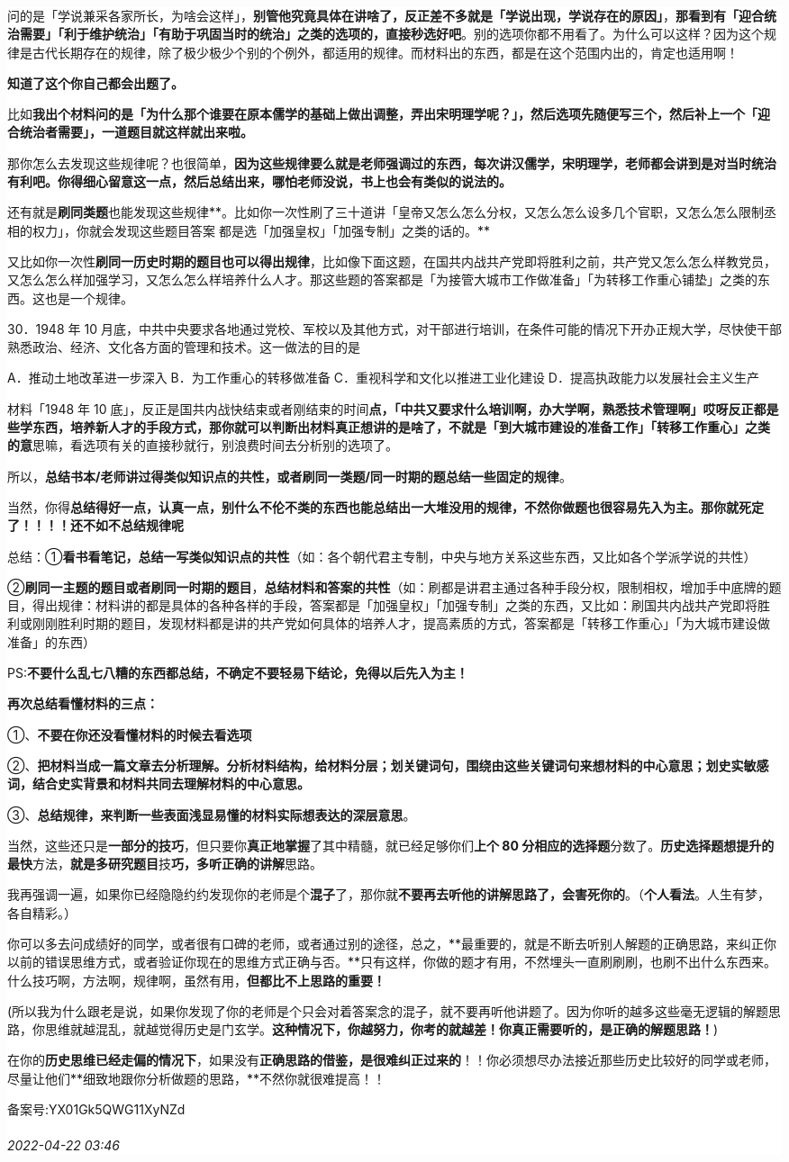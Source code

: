 问的是「学说兼采各家所长，为啥会这样」，**别管他究竟具体在讲啥了，反正差不多就是「学说出现，学说存在的原因」**，**那看到有「迎合统治需要」「利于维护统治」「有助于巩固当时的统治」之类的选项的，直接秒选好吧**。别的选项你都不用看了。为什么可以这样？因为这个规律是古代长期存在的规律，除了极少极少个别的个例外，都适用的规律。而材料出的东西，都是在这个范围内出的，肯定也适用啊！


**知道了这个你自己都会出题了。**


比如**我出个材料问的是「为什么那个谁要在原本儒学的基础上做出调整，弄出宋明理学呢？」，然后选项先随便写三个，然后补上一个「迎合统治者需要」，一道题目就这样就出来啦。**


那你怎么去发现这些规律呢？也很简单，**因为这些规律要么就是老师强调过的东西，每次讲汉儒学，宋明理学，老师都会讲到是对当时统治有利吧。你得细心留意这一点，然后总结出来，哪怕老师没说，书上也会有类似的说法的。**


还有就是**刷同类题**也能发现这些规律**。比如你一次性刷了三十道讲「皇帝又怎么怎么分权，又怎么怎么设多几个官职，又怎么怎么限制丞相的权力」，你就会发现这些题目答案 都是选「加强皇权」「加强专制」之类的话的。**


又比如你一次性**刷同一历史时期的题目也可以得出规律**，比如像下面这题，在国共内战共产党即将胜利之前，共产党又怎么怎么样教党员，又怎么怎么样加强学习，又怎么怎么样培养什么人才。那这些题的答案都是「为接管大城市工作做准备」「为转移工作重心铺垫」之类的东西。这也是一个规律。


30．1948 年 10 月底，中共中央要求各地通过党校、军校以及其他方式，对干部进行培训，在条件可能的情况下开办正规大学，尽快使干部熟悉政治、经济、文化各方面的管理和技术。这一做法的目的是


A．推动土地改革进一步深入 B．为工作重心的转移做准备 C．重视科学和文化以推进工业化建设 D．提高执政能力以发展社会主义生产


材料「1948 年 10 底」，反正是国共内战快结束或者刚结束的时间**点，「中共又要求什么培训啊，办大学啊，熟悉技术管理啊」哎呀反正都是些学东西，培养新人才的手段方式，那你就可以判断出材料真正想讲的是啥了，不就是「到大城市建设的准备工作」「转移工作重心」之类的意**思嘛，看选项有关的直接秒就行，别浪费时间去分析别的选项了。


所以，**总结书本/老师讲过得类似知识点的共性，或者刷同一类题/同一时期的题总结一些固定的规律**。


当然，你得**总结得好一点，认真一点，别什么不伦不类的东西也能总结出一大堆没用的规律，不然你做题也很容易先入为主。那你就死定了！！！！还不如不总结规律呢**


总结：①**看书看笔记，总结一写类似知识点的共性**（如：各个朝代君主专制，中央与地方关系这些东西，又比如各个学派学说的共性）


②**刷同一主题的题目或者刷同一时期的题目**，**总结材料和答案的共性**（如：刷都是讲君主通过各种手段分权，限制相权，增加手中底牌的题目，得出规律：材料讲的都是具体的各种各样的手段，答案都是「加强皇权」「加强专制」之类的东西，又比如：刷国共内战共产党即将胜利或刚刚胜利时期的题目，发现材料都是讲的共产党如何具体的培养人才，提高素质的方式，答案都是「转移工作重心」「为大城市建设做准备」的东西）


PS:**不要什么乱七八糟的东西都总结，不确定不要轻易下结论，免得以后先入为主！**


**再次总结看懂材料的三点：**


①、**不要在你还没看懂材料的时候去看选项**


②、**把材料当成一篇文章去分析理解。分析材料结构，给材料分层；划关键词句，围绕由这些关键词句来想材料的中心意思；划史实敏感词，结合史实背景和材料共同去理解材料的中心意思。**


③、**总结规律，来判断一些表面浅显易懂的材料实际想表达的深层意思**。


当然，这些还只是**一部分的技巧**，但只要你**真正地掌握**了其中精髓，就已经足够你们**上个 80 分相应的选择题**分数了。**历史选择题想提升的最快**方法，**就是多研究题目**技**巧，多听正确的讲解**思路。


我再强调一遍，如果你已经隐隐约约发现你的老师是个**混子**了，那你就**不要再去听他的讲解思路了，会害死你的**。（**个人看法**。人生有梦，各自精彩。）


你可以多去问成绩好的同学，或者很有口碑的老师，或者通过别的途径，总之，**最重要的，就是不断去听别人解题的正确思路，来纠正你以前的错误思维方式，或者验证你现在的思维方式正确与否。**只有这样，你做的题才有用，不然埋头一直刷刷刷，也刷不出什么东西来。什么技巧啊，方法啊，规律啊，虽然有用，**但都比不上思路的重要！**


(所以我为什么跟老是说，如果你发现了你的老师是个只会对着答案念的混子，就不要再听他讲题了。因为你听的越多这些毫无逻辑的解题思路，你思维就越混乱，就越觉得历史是门玄学。**这种情况下，你越努力，你考的就越差！你真正需要听的，是正确的解题思路！**)


在你的**历史思维已经走偏的情况下**，如果没有**正确思路的借鉴，**是**很难纠正过来的**！！你必须想尽办法接近那些历史比较好的同学或老师，尽量让他们**细致地跟你分析做题的思路，**不然你就很难提高！！


备案号:YX01Gk5QWG11XyNZd


###### 2022-04-22 03:46
